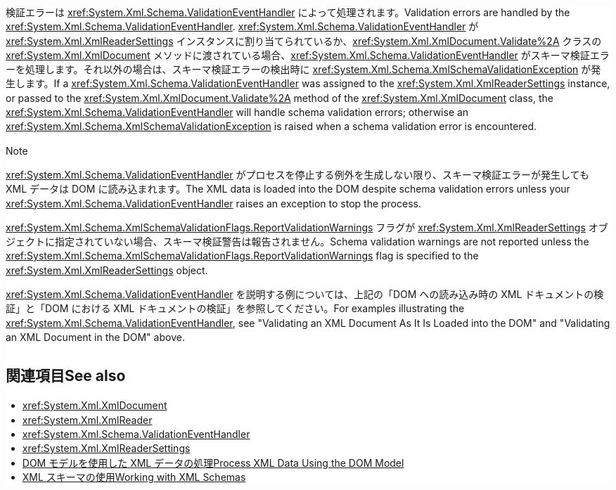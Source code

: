 <span data-ttu-id="5b078-142">検証エラーは <xref:System.Xml.Schema.ValidationEventHandler> によって処理されます。</span><span class="sxs-lookup"><span data-stu-id="5b078-142">Validation errors are handled by the <xref:System.Xml.Schema.ValidationEventHandler>.</span></span> <span data-ttu-id="5b078-143"><xref:System.Xml.Schema.ValidationEventHandler> が <xref:System.Xml.XmlReaderSettings> インスタンスに割り当てられているか、<xref:System.Xml.XmlDocument.Validate%2A> クラスの <xref:System.Xml.XmlDocument> メソッドに渡されている場合、<xref:System.Xml.Schema.ValidationEventHandler> がスキーマ検証エラーを処理します。それ以外の場合は、スキーマ検証エラーの検出時に <xref:System.Xml.Schema.XmlSchemaValidationException> が発生します。</span><span class="sxs-lookup"><span data-stu-id="5b078-143">If a <xref:System.Xml.Schema.ValidationEventHandler> was assigned to the <xref:System.Xml.XmlReaderSettings> instance, or passed to the <xref:System.Xml.XmlDocument.Validate%2A> method of the <xref:System.Xml.XmlDocument> class, the <xref:System.Xml.Schema.ValidationEventHandler> will handle schema validation errors; otherwise an <xref:System.Xml.Schema.XmlSchemaValidationException> is raised when a schema validation error is encountered.</span></span>

> [!NOTE]
> <span data-ttu-id="5b078-144"><xref:System.Xml.Schema.ValidationEventHandler> がプロセスを停止する例外を生成しない限り、スキーマ検証エラーが発生しても XML データは DOM に読み込まれます。</span><span class="sxs-lookup"><span data-stu-id="5b078-144">The XML data is loaded into the DOM despite schema validation errors unless your <xref:System.Xml.Schema.ValidationEventHandler> raises an exception to stop the process.</span></span>
>
> <span data-ttu-id="5b078-145"><xref:System.Xml.Schema.XmlSchemaValidationFlags.ReportValidationWarnings> フラグが <xref:System.Xml.XmlReaderSettings> オブジェクトに指定されていない場合、スキーマ検証警告は報告されません。</span><span class="sxs-lookup"><span data-stu-id="5b078-145">Schema validation warnings are not reported unless the <xref:System.Xml.Schema.XmlSchemaValidationFlags.ReportValidationWarnings> flag is specified to the <xref:System.Xml.XmlReaderSettings> object.</span></span>

 <span data-ttu-id="5b078-146"><xref:System.Xml.Schema.ValidationEventHandler> を説明する例については、上記の「DOM への読み込み時の XML ドキュメントの検証」と「DOM における XML ドキュメントの検証」を参照してください。</span><span class="sxs-lookup"><span data-stu-id="5b078-146">For examples illustrating the <xref:System.Xml.Schema.ValidationEventHandler>, see "Validating an XML Document As It Is Loaded into the DOM" and "Validating an XML Document in the DOM" above.</span></span>

## <a name="see-also"></a><span data-ttu-id="5b078-147">関連項目</span><span class="sxs-lookup"><span data-stu-id="5b078-147">See also</span></span>

- <xref:System.Xml.XmlDocument>
- <xref:System.Xml.XmlReader>
- <xref:System.Xml.Schema.ValidationEventHandler>
- <xref:System.Xml.XmlReaderSettings>
- [<span data-ttu-id="5b078-148">DOM モデルを使用した XML データの処理</span><span class="sxs-lookup"><span data-stu-id="5b078-148">Process XML Data Using the DOM Model</span></span>](process-xml-data-using-the-dom-model.md)
- [<span data-ttu-id="5b078-149">XML スキーマの使用</span><span class="sxs-lookup"><span data-stu-id="5b078-149">Working with XML Schemas</span></span>](working-with-xml-schemas.md)
